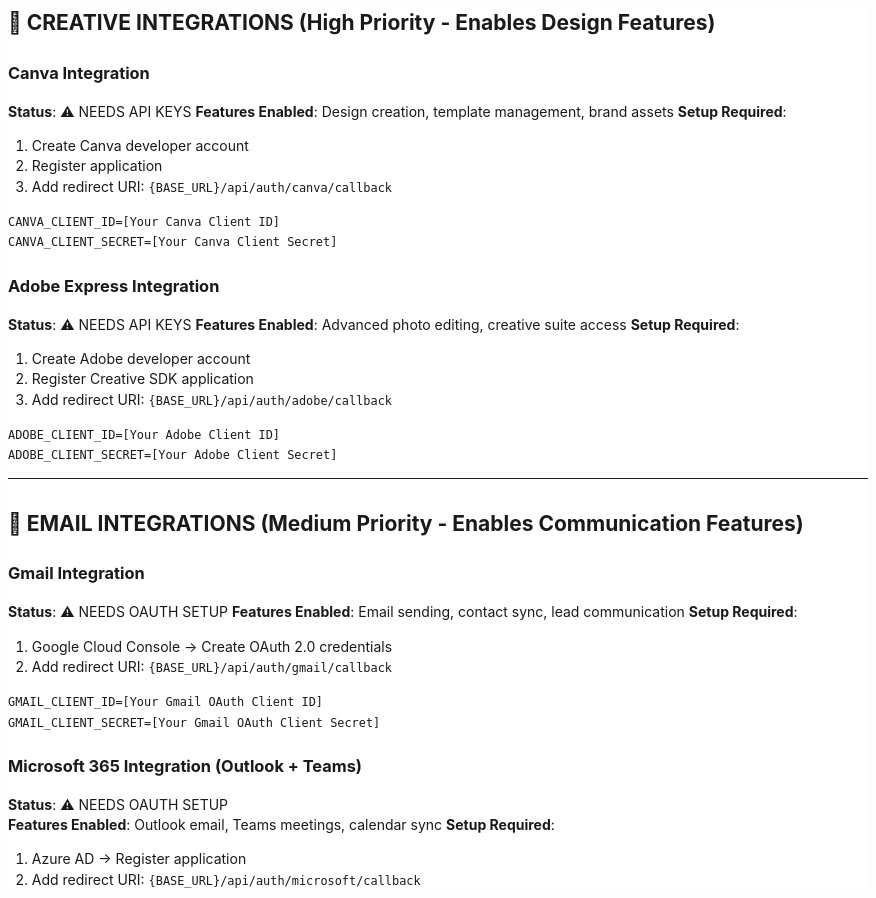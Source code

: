 
## 🎨 **CREATIVE INTEGRATIONS** (High Priority - Enables Design Features)

### Canva Integration
**Status**: ⚠️ NEEDS API KEYS
**Features Enabled**: Design creation, template management, brand assets
**Setup Required**: 
1. Create Canva developer account
2. Register application
3. Add redirect URI: `{BASE_URL}/api/auth/canva/callback`

```
CANVA_CLIENT_ID=[Your Canva Client ID]
CANVA_CLIENT_SECRET=[Your Canva Client Secret]
```

### Adobe Express Integration  
**Status**: ⚠️ NEEDS API KEYS
**Features Enabled**: Advanced photo editing, creative suite access
**Setup Required**:
1. Create Adobe developer account
2. Register Creative SDK application
3. Add redirect URI: `{BASE_URL}/api/auth/adobe/callback`

```
ADOBE_CLIENT_ID=[Your Adobe Client ID]
ADOBE_CLIENT_SECRET=[Your Adobe Client Secret]
```

---

## 📧 **EMAIL INTEGRATIONS** (Medium Priority - Enables Communication Features)

### Gmail Integration
**Status**: ⚠️ NEEDS OAUTH SETUP
**Features Enabled**: Email sending, contact sync, lead communication
**Setup Required**:
1. Google Cloud Console → Create OAuth 2.0 credentials
2. Add redirect URI: `{BASE_URL}/api/auth/gmail/callback`

```
GMAIL_CLIENT_ID=[Your Gmail OAuth Client ID]
GMAIL_CLIENT_SECRET=[Your Gmail OAuth Client Secret]
```

### Microsoft 365 Integration (Outlook + Teams)
**Status**: ⚠️ NEEDS OAUTH SETUP  
**Features Enabled**: Outlook email, Teams meetings, calendar sync
**Setup Required**:
1. Azure AD → Register application
2. Add redirect URI: `{BASE_URL}/api/auth/microsoft/callback`
